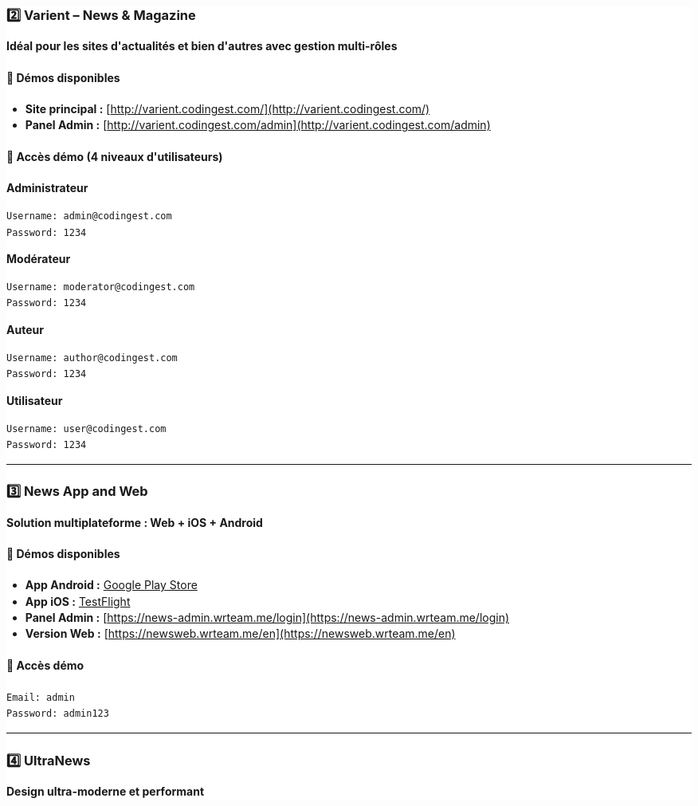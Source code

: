### 2️⃣ Varient – News & Magazine
**Idéal pour les sites d'actualités et bien d'autres avec gestion multi-rôles**

#### 🔗 Démos disponibles
- **Site principal :** [http://varient.codingest.com/](http://varient.codingest.com/)
- **Panel Admin :** [http://varient.codingest.com/admin](http://varient.codingest.com/admin)

#### 🔑 Accès démo (4 niveaux d'utilisateurs)

**Administrateur**
```
Username: admin@codingest.com
Password: 1234
```

**Modérateur**
```
Username: moderator@codingest.com
Password: 1234
```

**Auteur**
```
Username: author@codingest.com
Password: 1234
```

**Utilisateur**
```
Username: user@codingest.com
Password: 1234
```

---

### 3️⃣ News App and Web
**Solution multiplateforme : Web + iOS + Android**

#### 🔗 Démos disponibles
- **App Android :** [Google Play Store](https://play.google.com/store/apps/details?id=com.news.wrteam)
- **App iOS :** [TestFlight](https://testflight.apple.com/join/LE1ZmYaE)
- **Panel Admin :** [https://news-admin.wrteam.me/login](https://news-admin.wrteam.me/login)
- **Version Web :** [https://newsweb.wrteam.me/en](https://newsweb.wrteam.me/en)

#### 🔑 Accès démo
```
Email: admin
Password: admin123
```

---

### 4️⃣ UltraNews
**Design ultra-moderne et performant**
